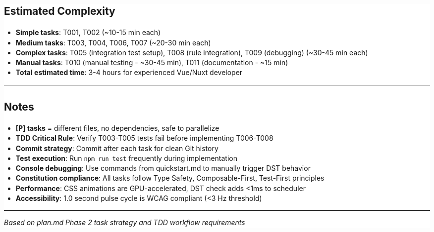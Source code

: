 
## Estimated Complexity

- **Simple tasks**: T001, T002 (~10-15 min each)
- **Medium tasks**: T003, T004, T006, T007 (~20-30 min each)
- **Complex tasks**: T005 (integration test setup), T008 (rule integration), T009 (debugging) (~30-45 min each)
- **Manual tasks**: T010 (manual testing - ~30-45 min), T011 (documentation - ~15 min)
- **Total estimated time**: 3-4 hours for experienced Vue/Nuxt developer

---

## Notes

- **[P] tasks** = different files, no dependencies, safe to parallelize
- **TDD Critical Rule**: Verify T003-T005 tests fail before implementing T006-T008
- **Commit strategy**: Commit after each task for clean Git history
- **Test execution**: Run `npm run test` frequently during implementation
- **Console debugging**: Use commands from quickstart.md to manually trigger DST behavior
- **Constitution compliance**: All tasks follow Type Safety, Composable-First, Test-First principles
- **Performance**: CSS animations are GPU-accelerated, DST check adds <1ms to scheduler
- **Accessibility**: 1.0 second pulse cycle is WCAG compliant (<3 Hz threshold)

---

_Based on plan.md Phase 2 task strategy and TDD workflow requirements_  
